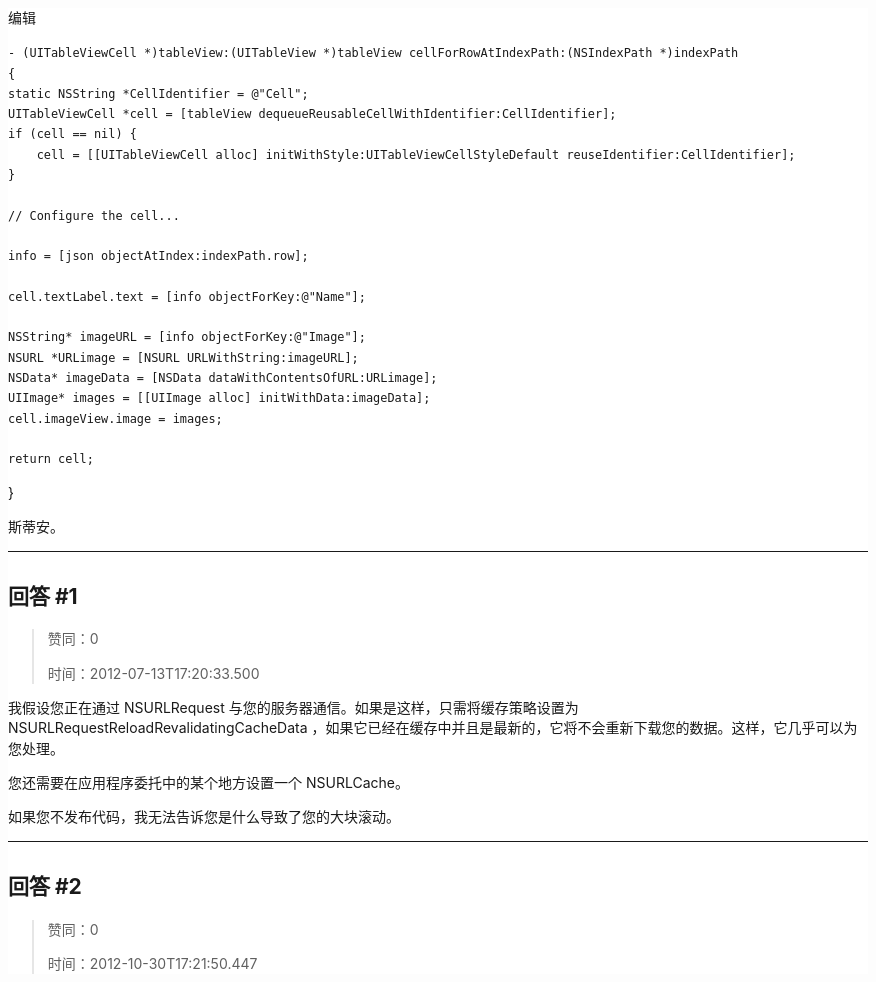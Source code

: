 编辑

```
- (UITableViewCell *)tableView:(UITableView *)tableView cellForRowAtIndexPath:(NSIndexPath *)indexPath
{
static NSString *CellIdentifier = @"Cell";
UITableViewCell *cell = [tableView dequeueReusableCellWithIdentifier:CellIdentifier];
if (cell == nil) {
    cell = [[UITableViewCell alloc] initWithStyle:UITableViewCellStyleDefault reuseIdentifier:CellIdentifier];
}

// Configure the cell...

info = [json objectAtIndex:indexPath.row];

cell.textLabel.text = [info objectForKey:@"Name"];

NSString* imageURL = [info objectForKey:@"Image"];
NSURL *URLimage = [NSURL URLWithString:imageURL];
NSData* imageData = [NSData dataWithContentsOfURL:URLimage];
UIImage* images = [[UIImage alloc] initWithData:imageData];
cell.imageView.image = images;

return cell; 
```

}

斯蒂安。

* * *

## 回答 #1

> 赞同：0
> 
> 时间：2012-07-13T17:20:33.500

我假设您正在通过 NSURLRequest 与您的服务器通信。如果是这样，只需将缓存策略设置为 NSURLRequestReloadRevalidatingCacheData ，如果它已经在缓存中并且是最新的，它将不会重新下载您的数据。这样，它几乎可以为您处理。

您还需要在应用程序委托中的某个地方设置一个 NSURLCache。

如果您不发布代码，我无法告诉您是什么导致了您的大块滚动。

* * *

## 回答 #2

> 赞同：0
> 
> 时间：2012-10-30T17:21:50.447
